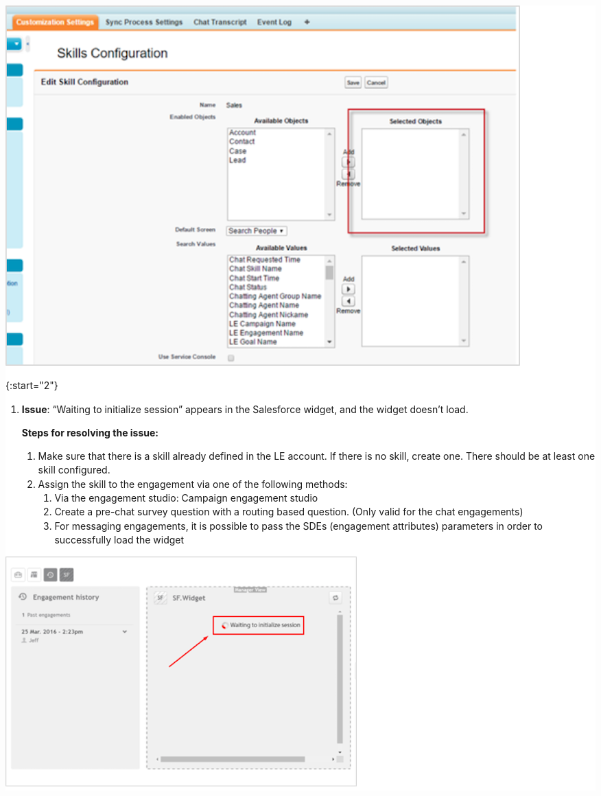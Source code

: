 ![](/img/salesforce-integration-guide-12.png)

{:start="2"}

1. **Issue**: “Waiting to initialize session” appears in the Salesforce widget, and the widget doesn’t load.

   **Steps for resolving the issue:**
   1. Make sure that there is a skill already defined in the LE account. If there is no skill, create one. There should be at least one skill configured.
   2. Assign the skill to the engagement via one of the following methods:
      1. Via the engagement studio: Campaign engagement studio
      2. Create a pre-chat survey question with a routing based question. (Only valid for the chat engagements)
      3. For messaging engagements, it is possible to pass the SDEs (engagement attributes) parameters in order to successfully load the widget

![](/img/salesforce-integration-guide-13.png)
